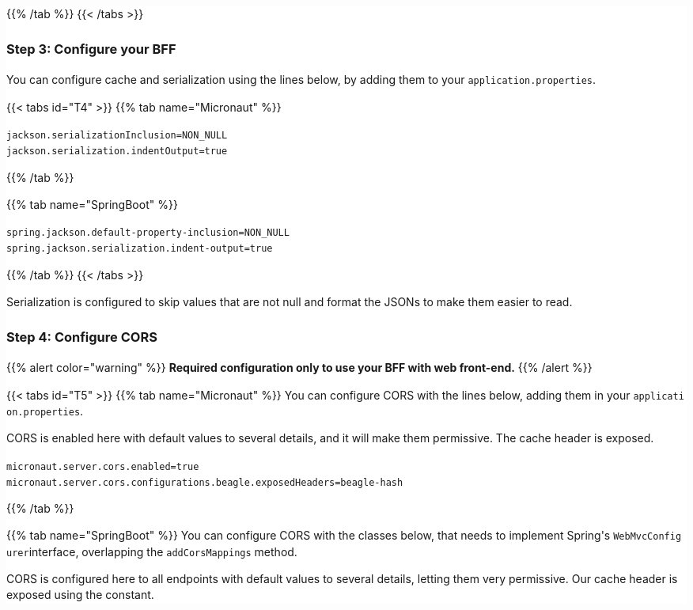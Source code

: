 {{% /tab %}}
{{< /tabs >}}

### Step 3: Configure your BFF

You can configure cache and serialization using the lines below, by adding them to your `application.properties`.

{{< tabs id="T4" >}}
{{% tab name="Micronaut" %}}

```text
jackson.serializationInclusion=NON_NULL
jackson.serialization.indentOutput=true
```

{{% /tab %}}

{{% tab name="SpringBoot" %}}

```text
spring.jackson.default-property-inclusion=NON_NULL
spring.jackson.serialization.indent-output=true

```

{{% /tab %}}
{{< /tabs >}}

Serialization is configured to skip values that are not null and format the JSONs to make them easier to read.

### Step 4: Configure CORS

{{% alert color="warning" %}}
**Required configuration only to use your BFF with web front-end.**
{{% /alert %}}

{{< tabs id="T5" >}}
{{% tab name="Micronaut" %}}
You can configure CORS with the lines below, adding them in your `application.properties`.

CORS is enabled here with default values to several details, and it will make them permissive. The cache header is exposed.

```text
micronaut.server.cors.enabled=true
micronaut.server.cors.configurations.beagle.exposedHeaders=beagle-hash
```

{{% /tab %}}

{{% tab name="SpringBoot" %}}
You can configure CORS with the classes below, that needs to implement Spring's `WebMvcConfigurer`interface, overlapping the `addCorsMappings` method.

CORS is configured here to all endpoints with default values to several details, letting them very permissive. Our cache header is exposed using the constant.
